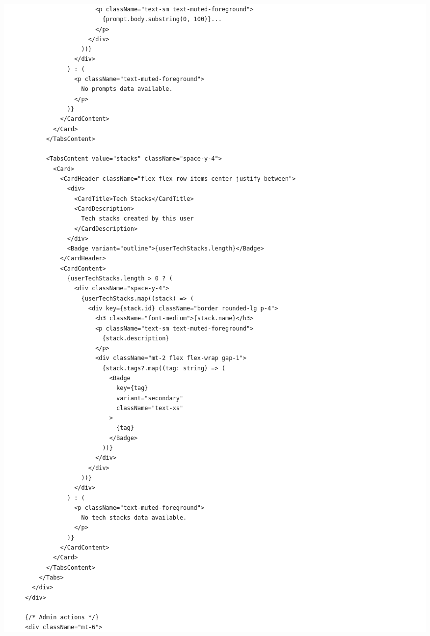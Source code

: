 ```tsx
                          <p className="text-sm text-muted-foreground">
                            {prompt.body.substring(0, 100)}...
                          </p>
                        </div>
                      ))}
                    </div>
                  ) : (
                    <p className="text-muted-foreground">
                      No prompts data available.
                    </p>
                  )}
                </CardContent>
              </Card>
            </TabsContent>

            <TabsContent value="stacks" className="space-y-4">
              <Card>
                <CardHeader className="flex flex-row items-center justify-between">
                  <div>
                    <CardTitle>Tech Stacks</CardTitle>
                    <CardDescription>
                      Tech stacks created by this user
                    </CardDescription>
                  </div>
                  <Badge variant="outline">{userTechStacks.length}</Badge>
                </CardHeader>
                <CardContent>
                  {userTechStacks.length > 0 ? (
                    <div className="space-y-4">
                      {userTechStacks.map((stack) => (
                        <div key={stack.id} className="border rounded-lg p-4">
                          <h3 className="font-medium">{stack.name}</h3>
                          <p className="text-sm text-muted-foreground">
                            {stack.description}
                          </p>
                          <div className="mt-2 flex flex-wrap gap-1">
                            {stack.tags?.map((tag: string) => (
                              <Badge
                                key={tag}
                                variant="secondary"
                                className="text-xs"
                              >
                                {tag}
                              </Badge>
                            ))}
                          </div>
                        </div>
                      ))}
                    </div>
                  ) : (
                    <p className="text-muted-foreground">
                      No tech stacks data available.
                    </p>
                  )}
                </CardContent>
              </Card>
            </TabsContent>
          </Tabs>
        </div>
      </div>

      {/* Admin actions */}
      <div className="mt-6">
```
